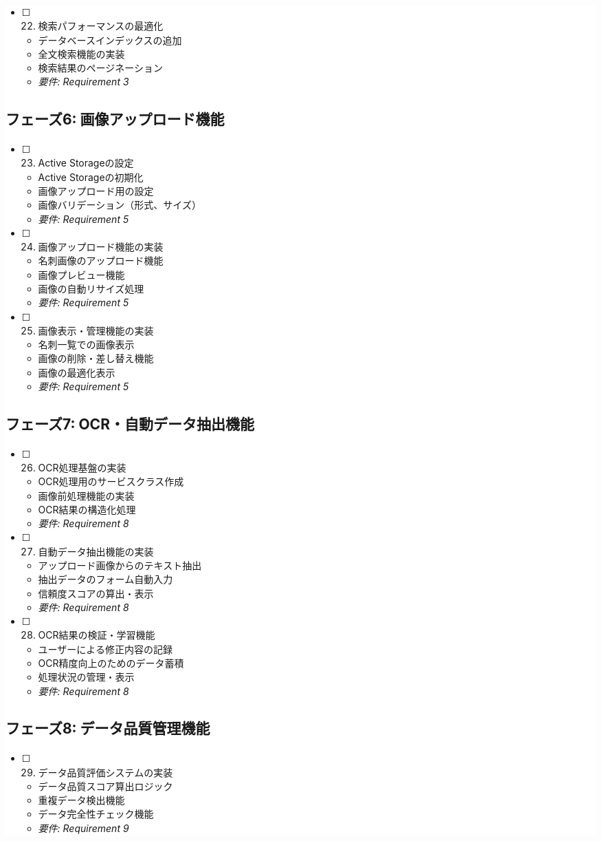 - [ ] 22. 検索パフォーマンスの最適化
  - データベースインデックスの追加
  - 全文検索機能の実装
  - 検索結果のページネーション
  - _要件: Requirement 3_

## フェーズ6: 画像アップロード機能

- [ ] 23. Active Storageの設定
  - Active Storageの初期化
  - 画像アップロード用の設定
  - 画像バリデーション（形式、サイズ）
  - _要件: Requirement 5_

- [ ] 24. 画像アップロード機能の実装
  - 名刺画像のアップロード機能
  - 画像プレビュー機能
  - 画像の自動リサイズ処理
  - _要件: Requirement 5_

- [ ] 25. 画像表示・管理機能の実装
  - 名刺一覧での画像表示
  - 画像の削除・差し替え機能
  - 画像の最適化表示
  - _要件: Requirement 5_

## フェーズ7: OCR・自動データ抽出機能

- [ ] 26. OCR処理基盤の実装
  - OCR処理用のサービスクラス作成
  - 画像前処理機能の実装
  - OCR結果の構造化処理
  - _要件: Requirement 8_

- [ ] 27. 自動データ抽出機能の実装
  - アップロード画像からのテキスト抽出
  - 抽出データのフォーム自動入力
  - 信頼度スコアの算出・表示
  - _要件: Requirement 8_

- [ ] 28. OCR結果の検証・学習機能
  - ユーザーによる修正内容の記録
  - OCR精度向上のためのデータ蓄積
  - 処理状況の管理・表示
  - _要件: Requirement 8_

## フェーズ8: データ品質管理機能

- [ ] 29. データ品質評価システムの実装
  - データ品質スコア算出ロジック
  - 重複データ検出機能
  - データ完全性チェック機能
  - _要件: Requirement 9_
